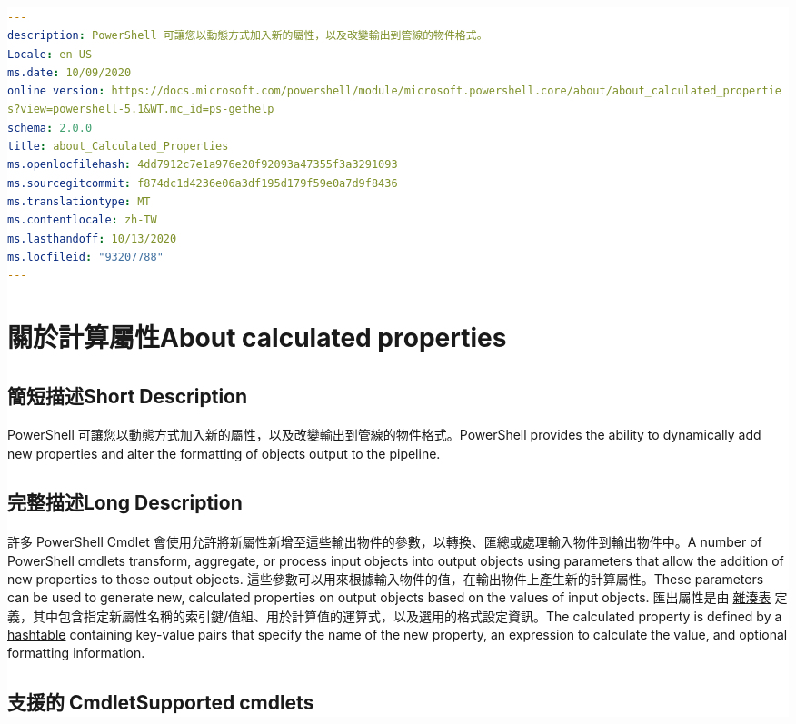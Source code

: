 ```yaml
---
description: PowerShell 可讓您以動態方式加入新的屬性，以及改變輸出到管線的物件格式。
Locale: en-US
ms.date: 10/09/2020
online version: https://docs.microsoft.com/powershell/module/microsoft.powershell.core/about/about_calculated_properties?view=powershell-5.1&WT.mc_id=ps-gethelp
schema: 2.0.0
title: about_Calculated_Properties
ms.openlocfilehash: 4dd7912c7e1a976e20f92093a47355f3a3291093
ms.sourcegitcommit: f874dc1d4236e06a3df195d179f59e0a7d9f8436
ms.translationtype: MT
ms.contentlocale: zh-TW
ms.lasthandoff: 10/13/2020
ms.locfileid: "93207788"
---
```

# <a name="about-calculated-properties"></a><span data-ttu-id="27f2a-103">關於計算屬性</span><span class="sxs-lookup"><span data-stu-id="27f2a-103">About calculated properties</span></span>

## <a name="short-description"></a><span data-ttu-id="27f2a-104">簡短描述</span><span class="sxs-lookup"><span data-stu-id="27f2a-104">Short Description</span></span>

<span data-ttu-id="27f2a-105">PowerShell 可讓您以動態方式加入新的屬性，以及改變輸出到管線的物件格式。</span><span class="sxs-lookup"><span data-stu-id="27f2a-105">PowerShell provides the ability to dynamically add new properties and alter the formatting of objects output to the pipeline.</span></span>

## <a name="long-description"></a><span data-ttu-id="27f2a-106">完整描述</span><span class="sxs-lookup"><span data-stu-id="27f2a-106">Long Description</span></span>

<span data-ttu-id="27f2a-107">許多 PowerShell Cmdlet 會使用允許將新屬性新增至這些輸出物件的參數，以轉換、匯總或處理輸入物件到輸出物件中。</span><span class="sxs-lookup"><span data-stu-id="27f2a-107">A number of PowerShell cmdlets transform, aggregate, or process input objects into output objects using parameters that allow the addition of new properties to those output objects.</span></span> <span data-ttu-id="27f2a-108">這些參數可以用來根據輸入物件的值，在輸出物件上產生新的計算屬性。</span><span class="sxs-lookup"><span data-stu-id="27f2a-108">These parameters can be used to generate new, calculated properties on output objects based on the values of input objects.</span></span>
<span data-ttu-id="27f2a-109">匯出屬性是由 [雜湊表](about_hash_tables.md) 定義，其中包含指定新屬性名稱的索引鍵/值組、用於計算值的運算式，以及選用的格式設定資訊。</span><span class="sxs-lookup"><span data-stu-id="27f2a-109">The calculated property is defined by a [hashtable](about_hash_tables.md) containing key-value pairs that specify the name of the new property, an expression to calculate the value, and optional formatting information.</span></span>

## <a name="supported-cmdlets"></a><span data-ttu-id="27f2a-110">支援的 Cmdlet</span><span class="sxs-lookup"><span data-stu-id="27f2a-110">Supported cmdlets</span></span>
